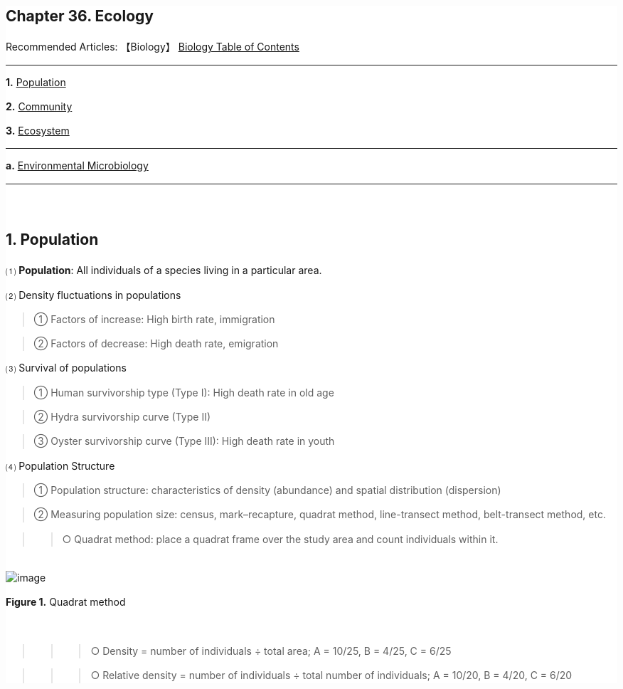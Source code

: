 ## Chapter 36. **Ecology**

Recommended Articles: 【Biology】 [Biology Table of Contents](https://jb243.github.io/pages/1457)

---

**1.** [Population](#1-population)

**2.** [Community](#2-community)

**3.** [Ecosystem](#3-ecosystem)

---

**a.** [Environmental Microbiology](https://jb243.github.io/pages/1484)

---

<br>

## 1. Population

⑴ **Population**: All individuals of a species living in a particular area.

⑵ Density fluctuations in populations

> ① Factors of increase: High birth rate, immigration

> ② Factors of decrease: High death rate, emigration

⑶ Survival of populations

> ① Human survivorship type (Type I): High death rate in old age

> ② Hydra survivorship curve (Type II)

> ③ Oyster survivorship curve (Type III): High death rate in youth

⑷ Population Structure

> ① Population structure: characteristics of density (abundance) and spatial distribution (dispersion)

> ② Measuring population size: census, mark–recapture, quadrat method, line-transect method, belt-transect method, etc.

>> ○ Quadrat method: place a quadrat frame over the study area and count individuals within it.

<br>

<img width="320" height="339" alt="image" src="https://github.com/user-attachments/assets/0e935aac-c6c5-489e-a75e-d9ddd844b9c4" />

**Figure 1.** Quadrat method

<br>

>>> ○ Density = number of individuals ÷ total area; A = 10/25, B = 4/25, C = 6/25

>>> ○ Relative density = number of individuals ÷ total number of individuals; A = 10/20, B = 4/20, C = 6/20

